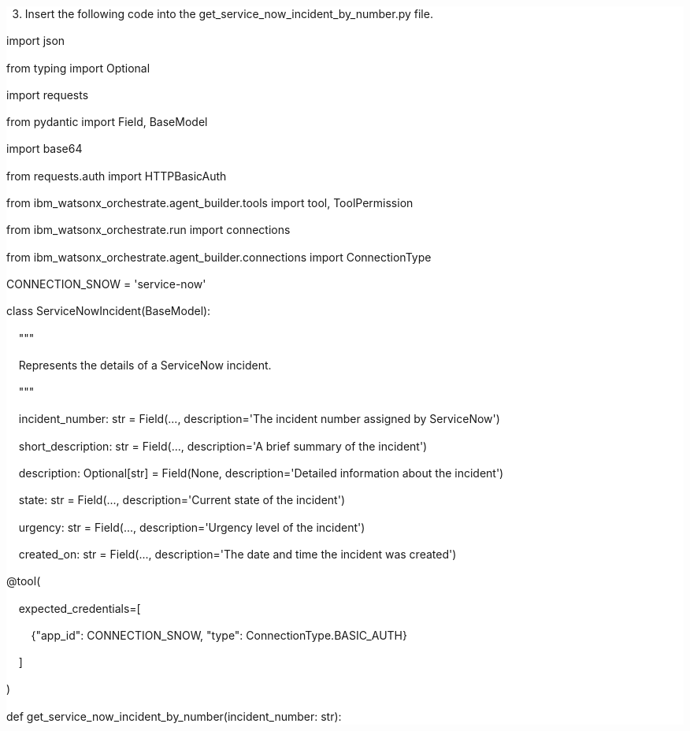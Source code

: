 3.  Insert the following code into
    the get\_service\_now\_incident\_by\_number.py file.

import json

from typing import Optional

import requests

from pydantic import Field, BaseModel

import base64

from requests.auth import HTTPBasicAuth

from ibm\_watsonx\_orchestrate.agent\_builder.tools import tool,
ToolPermission

from ibm\_watsonx\_orchestrate.run import connections

from ibm\_watsonx\_orchestrate.agent\_builder.connections import
ConnectionType

CONNECTION\_SNOW = 'service-now'

class ServiceNowIncident(BaseModel):

    """

    Represents the details of a ServiceNow incident.

    """

    incident\_number: str = Field(..., description='The incident number
assigned by ServiceNow')

    short\_description: str = Field(..., description='A brief summary of
the incident')

    description: Optional\[str\] = Field(None, description='Detailed
information about the incident')

    state: str = Field(..., description='Current state of the incident')

    urgency: str = Field(..., description='Urgency level of the
incident')

    created\_on: str = Field(..., description='The date and time the
incident was created')

@tool(

    expected\_credentials=\[

        {"app\_id": CONNECTION\_SNOW, "type":
ConnectionType.BASIC\_AUTH}

    \]

)

def get\_service\_now\_incident\_by\_number(incident\_number: str):
